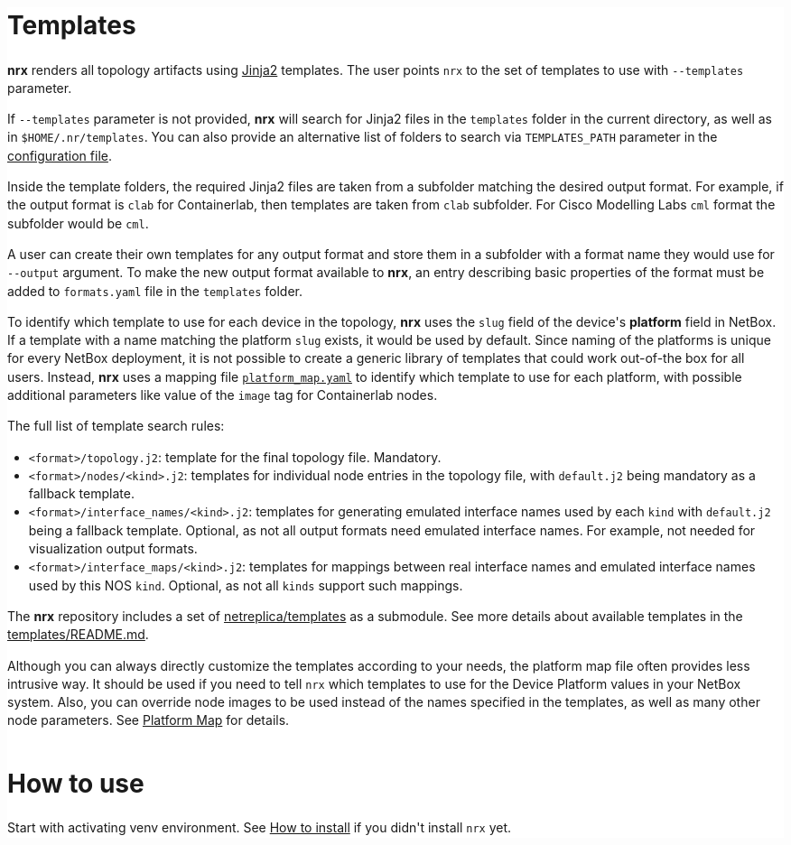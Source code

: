# Templates

**nrx** renders all topology artifacts using [Jinja2](https://jinja.palletsprojects.com/en/3.1.x/) templates. The user points `nrx` to the set of templates to use with `--templates` parameter.

If `--templates` parameter is not provided, **nrx** will search for Jinja2 files in the `templates` folder in the current directory, as well as in `$HOME/.nr/templates`. You can also provide an alternative list of folders to search via `TEMPLATES_PATH` parameter in the [configuration file](#configuration-file).

Inside the template folders, the required Jinja2 files are taken from a subfolder matching the desired output format. For example, if the output format is `clab` for Containerlab, then templates are taken from `clab` subfolder. For Cisco Modelling Labs `cml` format the subfolder would be `cml`.

A user can create their own templates for any output format and store them in a subfolder with a format name they would use for `--output` argument. To make the new output format available to **nrx**, an entry describing basic properties of the format must be added to `formats.yaml` file in the `templates` folder.

To identify which template to use for each device in the topology, **nrx** uses the `slug` field of the device's **platform** field in NetBox. If a template with a name matching the platform `slug` exists, it would be used by default. Since naming of the platforms is unique for every NetBox deployment, it is not possible to create a generic library of templates that could work out-of-the box for all users. Instead, **nrx** uses a mapping file [`platform_map.yaml`](docs/platform_map.md) to identify which template to use for each platform, with possible additional parameters like value of the `image` tag for Containerlab nodes.

The full list of template search rules:

* `<format>/topology.j2`: template for the final topology file. Mandatory.
* `<format>/nodes/<kind>.j2`: templates for individual node entries in the topology file, with `default.j2` being mandatory as a fallback template.
* `<format>/interface_names/<kind>.j2`: templates for generating emulated interface names used by each `kind` with `default.j2` being a fallback template. Optional, as not all output formats need emulated interface names. For example, not needed for visualization output formats.
* `<format>/interface_maps/<kind>.j2`: templates for mappings between real interface names and emulated interface names used by this NOS `kind`. Optional, as not all `kinds` support such mappings.

The **nrx** repository includes a set of [netreplica/templates](https://github.com/netreplica/templates) as a submodule. See more details about available templates in the [templates/README.md](https://github.com/netreplica/templates).

Although you can always directly customize the templates according to your needs, the platform map file often provides less intrusive way. It should be used if you need to tell `nrx` which templates to use for the Device Platform values in your NetBox system. Also, you can override node images to be used instead of the names specified in the templates, as well as many other node parameters. See [Platform Map](docs/platform_map.md) for details.

# How to use

Start with activating venv environment. See [How to install](#how-to-install) if you didn't install `nrx` yet.
